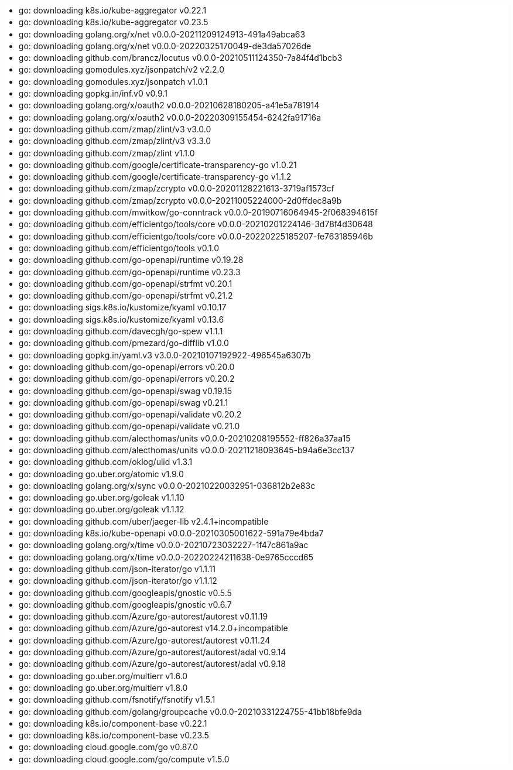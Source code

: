 - go: downloading k8s.io/kube-aggregator v0.22.1
- go: downloading k8s.io/kube-aggregator v0.23.5
- go: downloading golang.org/x/net v0.0.0-20211209124913-491a49abca63
- go: downloading golang.org/x/net v0.0.0-20220325170049-de3da57026de
- go: downloading github.com/brancz/locutus v0.0.0-20210511124350-7a84f4d1bcb3
- go: downloading gomodules.xyz/jsonpatch/v2 v2.2.0
- go: downloading gomodules.xyz/jsonpatch v1.0.1
- go: downloading gopkg.in/inf.v0 v0.9.1
- go: downloading golang.org/x/oauth2 v0.0.0-20210628180205-a41e5a781914
- go: downloading golang.org/x/oauth2 v0.0.0-20220309155454-6242fa91716a
- go: downloading github.com/zmap/zlint/v3 v3.0.0
- go: downloading github.com/zmap/zlint/v3 v3.3.0
- go: downloading github.com/zmap/zlint v1.1.0
- go: downloading github.com/google/certificate-transparency-go v1.0.21
- go: downloading github.com/google/certificate-transparency-go v1.1.2
- go: downloading github.com/zmap/zcrypto v0.0.0-20201128221613-3719af1573cf
- go: downloading github.com/zmap/zcrypto v0.0.0-20211005224000-2d0ffdec8a9b
- go: downloading github.com/mwitkow/go-conntrack v0.0.0-20190716064945-2f068394615f
- go: downloading github.com/efficientgo/tools/core v0.0.0-20210201224146-3d78f4d30648
- go: downloading github.com/efficientgo/tools/core v0.0.0-20220225185207-fe763185946b
- go: downloading github.com/efficientgo/tools v0.1.0
- go: downloading github.com/go-openapi/runtime v0.19.28
- go: downloading github.com/go-openapi/runtime v0.23.3
- go: downloading github.com/go-openapi/strfmt v0.20.1
- go: downloading github.com/go-openapi/strfmt v0.21.2
- go: downloading sigs.k8s.io/kustomize/kyaml v0.10.17
- go: downloading sigs.k8s.io/kustomize/kyaml v0.13.6
- go: downloading github.com/davecgh/go-spew v1.1.1
- go: downloading github.com/pmezard/go-difflib v1.0.0
- go: downloading gopkg.in/yaml.v3 v3.0.0-20210107192922-496545a6307b
- go: downloading github.com/go-openapi/errors v0.20.0
- go: downloading github.com/go-openapi/errors v0.20.2
- go: downloading github.com/go-openapi/swag v0.19.15
- go: downloading github.com/go-openapi/swag v0.21.1
- go: downloading github.com/go-openapi/validate v0.20.2
- go: downloading github.com/go-openapi/validate v0.21.0
- go: downloading github.com/alecthomas/units v0.0.0-20210208195552-ff826a37aa15
- go: downloading github.com/alecthomas/units v0.0.0-20211218093645-b94a6e3cc137
- go: downloading github.com/oklog/ulid v1.3.1
- go: downloading go.uber.org/atomic v1.9.0
- go: downloading golang.org/x/sync v0.0.0-20210220032951-036812b2e83c
- go: downloading go.uber.org/goleak v1.1.10
- go: downloading go.uber.org/goleak v1.1.12
- go: downloading github.com/uber/jaeger-lib v2.4.1+incompatible
- go: downloading k8s.io/kube-openapi v0.0.0-20210305001622-591a79e4bda7
- go: downloading golang.org/x/time v0.0.0-20210723032227-1f47c861a9ac
- go: downloading golang.org/x/time v0.0.0-20220224211638-0e9765cccd65
- go: downloading github.com/json-iterator/go v1.1.11
- go: downloading github.com/json-iterator/go v1.1.12
- go: downloading github.com/googleapis/gnostic v0.5.5
- go: downloading github.com/googleapis/gnostic v0.6.7
- go: downloading github.com/Azure/go-autorest/autorest v0.11.19
- go: downloading github.com/Azure/go-autorest v14.2.0+incompatible
- go: downloading github.com/Azure/go-autorest/autorest v0.11.24
- go: downloading github.com/Azure/go-autorest/autorest/adal v0.9.14
- go: downloading github.com/Azure/go-autorest/autorest/adal v0.9.18
- go: downloading go.uber.org/multierr v1.6.0
- go: downloading go.uber.org/multierr v1.8.0
- go: downloading github.com/fsnotify/fsnotify v1.5.1
- go: downloading github.com/golang/groupcache v0.0.0-20210331224755-41bb18bfe9da
- go: downloading k8s.io/component-base v0.22.1
- go: downloading k8s.io/component-base v0.23.5
- go: downloading cloud.google.com/go v0.87.0
- go: downloading cloud.google.com/go/compute v1.5.0